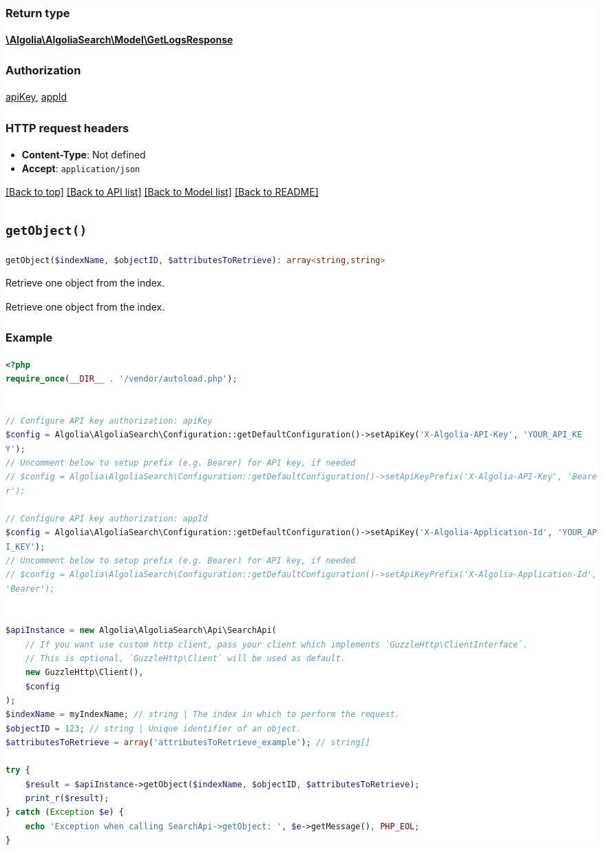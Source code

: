 ### Return type

[**\Algolia\AlgoliaSearch\Model\GetLogsResponse**](../Model/GetLogsResponse.md)

### Authorization

[apiKey](../../README.md#apiKey), [appId](../../README.md#appId)

### HTTP request headers

- **Content-Type**: Not defined
- **Accept**: `application/json`

[[Back to top]](#) [[Back to API list]](../../README.md#endpoints)
[[Back to Model list]](../../README.md#models)
[[Back to README]](../../README.md)

## `getObject()`

```php
getObject($indexName, $objectID, $attributesToRetrieve): array<string,string>
```

Retrieve one object from the index.

Retrieve one object from the index.

### Example

```php
<?php
require_once(__DIR__ . '/vendor/autoload.php');


// Configure API key authorization: apiKey
$config = Algolia\AlgoliaSearch\Configuration::getDefaultConfiguration()->setApiKey('X-Algolia-API-Key', 'YOUR_API_KEY');
// Uncomment below to setup prefix (e.g. Bearer) for API key, if needed
// $config = Algolia\AlgoliaSearch\Configuration::getDefaultConfiguration()->setApiKeyPrefix('X-Algolia-API-Key', 'Bearer');

// Configure API key authorization: appId
$config = Algolia\AlgoliaSearch\Configuration::getDefaultConfiguration()->setApiKey('X-Algolia-Application-Id', 'YOUR_API_KEY');
// Uncomment below to setup prefix (e.g. Bearer) for API key, if needed
// $config = Algolia\AlgoliaSearch\Configuration::getDefaultConfiguration()->setApiKeyPrefix('X-Algolia-Application-Id', 'Bearer');


$apiInstance = new Algolia\AlgoliaSearch\Api\SearchApi(
    // If you want use custom http client, pass your client which implements `GuzzleHttp\ClientInterface`.
    // This is optional, `GuzzleHttp\Client` will be used as default.
    new GuzzleHttp\Client(),
    $config
);
$indexName = myIndexName; // string | The index in which to perform the request.
$objectID = 123; // string | Unique identifier of an object.
$attributesToRetrieve = array('attributesToRetrieve_example'); // string[]

try {
    $result = $apiInstance->getObject($indexName, $objectID, $attributesToRetrieve);
    print_r($result);
} catch (Exception $e) {
    echo 'Exception when calling SearchApi->getObject: ', $e->getMessage(), PHP_EOL;
}
```